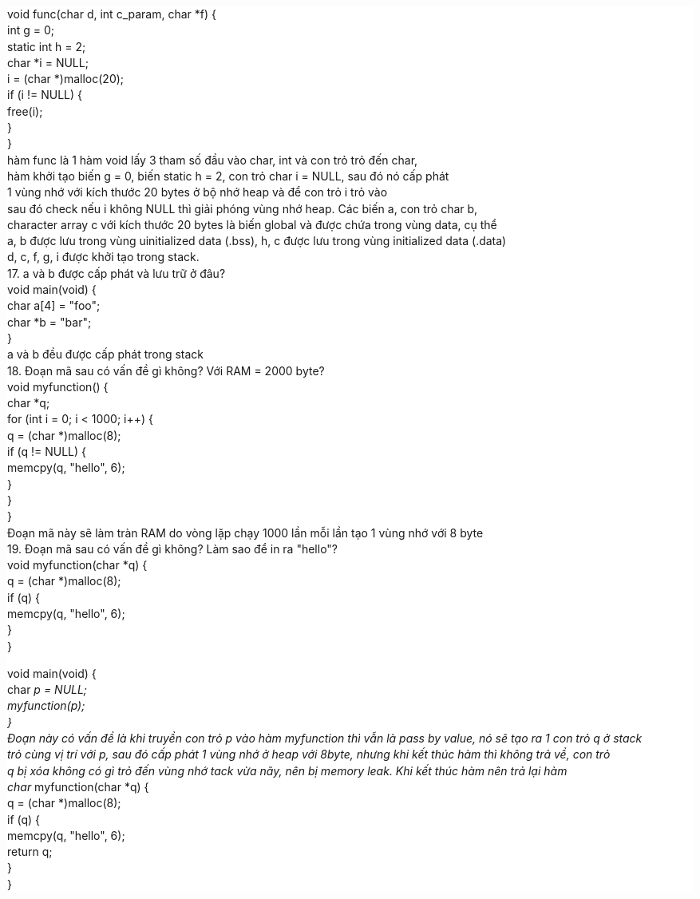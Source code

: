 void func(char d, int c_param, char *f) {<br>
int g = 0;<br>
static int h = 2;<br>
char *i = NULL;<br>
i = (char *)malloc(20);<br>
if (i != NULL) {<br>
free(i);<br>
}<br>
}<br>
hàm func là 1 hàm void lấy 3 tham số đầu vào char, int và con trỏ trỏ đến char, <br>
hàm khởi tạo biến g = 0, biến static h = 2, con trỏ char i = NULL, sau đó nó cấp phát <br>
1 vùng nhớ với kích thước 20 bytes ở bộ nhớ heap và để con trỏ i trỏ vào <br>
sau đó check nếu i không NULL thì giải phóng vùng nhớ heap. Các biến a, con trỏ char b,<br>
character array c với kích thước 20 bytes là biến global và được chứa trong vùng data, cụ thể <br>
a, b được lưu trong vùng uinitialized data (.bss), h, c được lưu trong vùng initialized data (.data) <br>
d, c, f, g, i được khởi tạo trong stack. <br>
17. a và b được cấp phát và lưu trữ ở đâu? <br>
void main(void) { <br>
char a[4] = "foo"; <br>
char *b = "bar"; <br>
} <br>
a và b đều được cấp phát trong stack<br>
18. Đoạn mã sau có vấn đề gì không? Với RAM = 2000 byte? <br>
void myfunction() { <br>
char *q; <br>
for (int i = 0; i < 1000; i++) { <br>
q = (char *)malloc(8); <br>
if (q != NULL) { <br>
memcpy(q, "hello", 6); <br>
} <br>
} <br>
} <br>
Đoạn mã này sẽ làm tràn RAM do vòng lặp chạy 1000 lần mỗi lần tạo 1 vùng nhớ với 8 byte <br>
19. Đoạn mã sau có vấn đề gì không? Làm sao để in ra "hello"? <br>
void myfunction(char *q) { <br>
q = (char *)malloc(8); <br>
if (q) { <br>
memcpy(q, "hello", 6); <br>
} <br>
} <br>

void main(void) { <br>
char *p = NULL; <br>
myfunction(p);<br>
}<br>
Đoạn này có vấn đề là khi truyền con trỏ p vào hàm myfunction thì vẫn là pass by value, nó sẽ tạo ra 1 con trỏ q ở stack <br>trỏ cùng vị trí với p, sau đó cấp phát 1 vùng nhớ ở heap với 8byte, nhưng khi kết thúc hàm thì không trả về, con trỏ <br>q bị xóa không có gì trỏ đến vùng nhớ tack vừa nãy, nên bị memory leak. Khi kết thúc hàm nên trả lại hàm <br>
char* myfunction(char *q) { <br>
q = (char *)malloc(8); <br>
if (q) { <br>
memcpy(q, "hello", 6); <br>
return q; <br>
} <br>
} <br>
